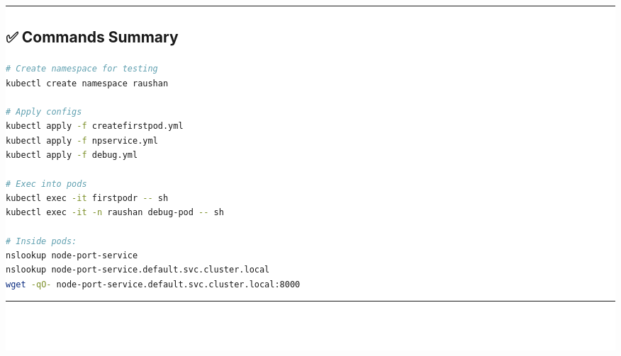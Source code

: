 * * *

## ✅ Commands Summary

```bash
# Create namespace for testing
kubectl create namespace raushan

# Apply configs
kubectl apply -f createfirstpod.yml
kubectl apply -f npservice.yml
kubectl apply -f debug.yml

# Exec into pods
kubectl exec -it firstpodr -- sh
kubectl exec -it -n raushan debug-pod -- sh

# Inside pods:
nslookup node-port-service
nslookup node-port-service.default.svc.cluster.local
wget -qO- node-port-service.default.svc.cluster.local:8000
```

* * *

&nbsp;

&nbsp;